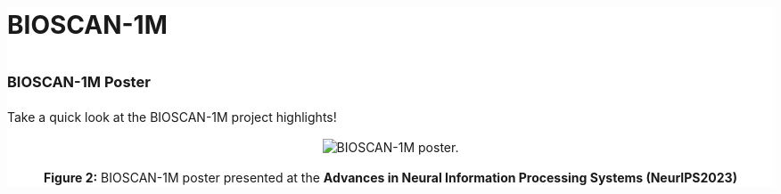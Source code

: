 # BIOSCAN-1M


###### <h3> BIOSCAN-1M Poster
Take a quick look at the BIOSCAN-1M project highlights!

<div align="center">
  <img src="BIOSCAN_1M_NeurIPS2023.png" 
       alt="BIOSCAN-1M poster." 
       width="100%" 
       height="auto" />
  <p><b>Figure 2:</b> BIOSCAN-1M poster presented at the <b>Advances in Neural Information Processing Systems (NeurIPS2023)</b></p>
</div>


